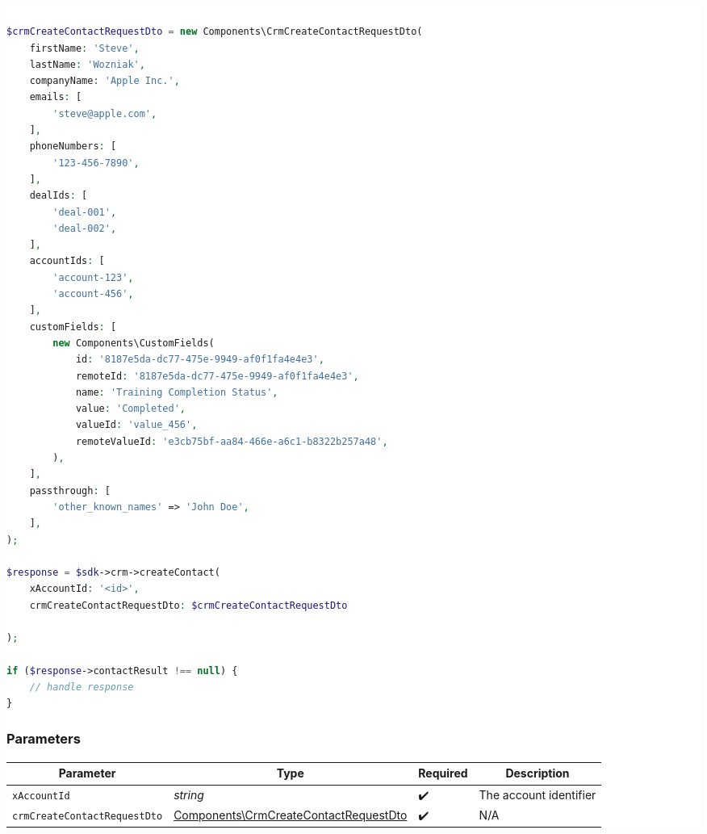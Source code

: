 ```php

$crmCreateContactRequestDto = new Components\CrmCreateContactRequestDto(
    firstName: 'Steve',
    lastName: 'Wozniak',
    companyName: 'Apple Inc.',
    emails: [
        'steve@apple.com',
    ],
    phoneNumbers: [
        '123-456-7890',
    ],
    dealIds: [
        'deal-001',
        'deal-002',
    ],
    accountIds: [
        'account-123',
        'account-456',
    ],
    customFields: [
        new Components\CustomFields(
            id: '8187e5da-dc77-475e-9949-af0f1fa4e4e3',
            remoteId: '8187e5da-dc77-475e-9949-af0f1fa4e4e3',
            name: 'Training Completion Status',
            value: 'Completed',
            valueId: 'value_456',
            remoteValueId: 'e3cb75bf-aa84-466e-a6c1-b8322b257a48',
        ),
    ],
    passthrough: [
        'other_known_names' => 'John Doe',
    ],
);

$response = $sdk->crm->createContact(
    xAccountId: '<id>',
    crmCreateContactRequestDto: $crmCreateContactRequestDto

);

if ($response->contactResult !== null) {
    // handle response
}
```

### Parameters

| Parameter                                                                                      | Type                                                                                           | Required                                                                                       | Description                                                                                    |
| ---------------------------------------------------------------------------------------------- | ---------------------------------------------------------------------------------------------- | ---------------------------------------------------------------------------------------------- | ---------------------------------------------------------------------------------------------- |
| `xAccountId`                                                                                   | *string*                                                                                       | :heavy_check_mark:                                                                             | The account identifier                                                                         |
| `crmCreateContactRequestDto`                                                                   | [Components\CrmCreateContactRequestDto](../../Models/Components/CrmCreateContactRequestDto.md) | :heavy_check_mark:                                                                             | N/A                                                                                            |
